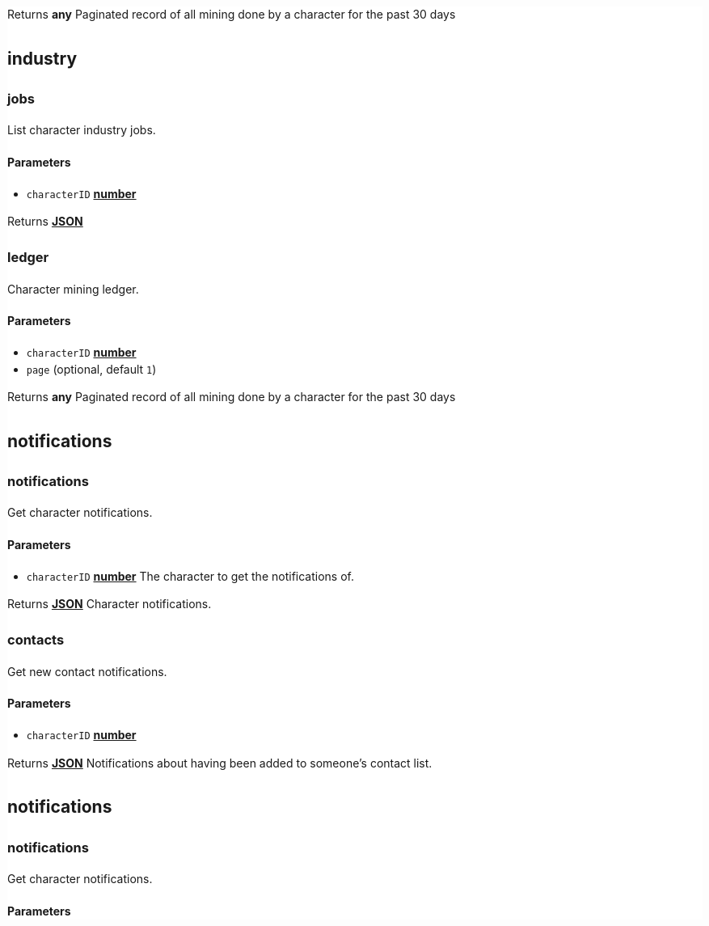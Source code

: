 Returns **any** Paginated record of all mining done by a character for the past 30 days

## industry

### jobs

List character industry jobs.

#### Parameters

-   `characterID` **[number][221]** 

Returns **[JSON][220]** 

### ledger

Character mining ledger.

#### Parameters

-   `characterID` **[number][221]** 
-   `page`   (optional, default `1`)

Returns **any** Paginated record of all mining done by a character for the past 30 days

## notifications

### notifications

Get character notifications.

#### Parameters

-   `characterID` **[number][221]** The character to get the notifications of.

Returns **[JSON][220]** Character notifications.

### contacts

Get new contact notifications.

#### Parameters

-   `characterID` **[number][221]** 

Returns **[JSON][220]** Notifications about having been added to someone’s contact list.

## notifications

### notifications

Get character notifications.

#### Parameters


[1]: #affiliation
[2]: #parameters
[3]: #corphistory
[4]: #parameters-1
[5]: #portrait
[6]: #parameters-2
[7]: #info
[8]: #parameters-3
[9]: #agentsresearch
[10]: #parameters-4
[11]: #blueprints
[12]: #parameters-5
[13]: #cspa
[14]: #parameters-6
[15]: #fatigue
[16]: #parameters-7
[17]: #medals
[18]: #parameters-8
[19]: #roles
[20]: #parameters-9
[21]: #standings
[22]: #parameters-10
[23]: #stats
[24]: #parameters-11
[25]: #titles
[26]: #parameters-12
[27]: #bookmarks
[28]: #bookmarks-1
[29]: #parameters-13
[30]: #folders
[31]: #parameters-14
[32]: #calendar
[33]: #calendar-1
[34]: #parameters-15
[35]: #respond
[36]: #parameters-16
[37]: #clones
[38]: #clones-1
[39]: #parameters-17
[40]: #implants
[41]: #parameters-18
[42]: #clones-2
[43]: #clones-3
[44]: #parameters-19
[45]: #implants-1
[46]: #parameters-20
[47]: #contacts
[48]: #contacts-1
[49]: #parameters-21
[50]: #addcontacts
[51]: #parameters-22
[52]: #deletecontacts
[53]: #parameters-23
[54]: #editcontacts
[55]: #parameters-24
[56]: #contacts-2
[57]: #contacts-3
[58]: #parameters-25
[59]: #addcontacts-1
[60]: #parameters-26
[61]: #deletecontacts-1
[62]: #parameters-27
[63]: #editcontacts-1
[64]: #parameters-28
[65]: #contracts
[66]: #contracts-1
[67]: #parameters-29
[68]: #bids
[69]: #parameters-30
[70]: #items
[71]: #parameters-31
[72]: #contracts-2
[73]: #contracts-3
[74]: #parameters-32
[75]: #bids-1
[76]: #parameters-33
[77]: #items-1
[78]: #parameters-34
[79]: #contracts-4
[80]: #contracts-5
[81]: #parameters-35
[82]: #bids-2
[83]: #parameters-36
[84]: #items-2
[85]: #parameters-37
[86]: #industry
[87]: #jobs
[88]: #parameters-38
[89]: #ledger
[90]: #parameters-39
[91]: #industry-1
[92]: #jobs-1
[93]: #parameters-40
[94]: #ledger-1
[95]: #parameters-41
[96]: #industry-2
[97]: #jobs-2
[98]: #parameters-42
[99]: #ledger-2
[100]: #parameters-43
[101]: #notifications
[102]: #notifications-1
[103]: #parameters-44
[104]: #contacts-4
[105]: #parameters-45
[106]: #notifications-2
[107]: #notifications-3
[108]: #parameters-46
[109]: #contacts-5
[110]: #parameters-47
[111]: #notifications-4
[112]: #notifications-5
[113]: #parameters-48
[114]: #contacts-6
[115]: #parameters-49
[116]: #killmails
[117]: #recent
[118]: #parameters-50
[119]: #killmails-1
[120]: #recent-1
[121]: #parameters-51
[122]: #killmails-2
[123]: #recent-2
[124]: #parameters-52
[125]: #mail
[126]: #send
[127]: #parameters-53
[128]: #examples
[129]: #update
[130]: #parameters-54
[131]: #examples-1
[132]: #delete
[133]: #parameters-55
[134]: #labels
[135]: #parameters-56
[136]: #createlabel
[137]: #parameters-57
[138]: #examples-2
[139]: #deletelabel
[140]: #parameters-58
[141]: #mailinglists
[142]: #parameters-59
[143]: #mail-1
[144]: #send-1
[145]: #parameters-60
[146]: #examples-3
[147]: #update-1
[148]: #parameters-61
[149]: #examples-4
[150]: #delete-1
[151]: #parameters-62
[152]: #labels-1
[153]: #parameters-63
[154]: #createlabel-1
[155]: #parameters-64
[156]: #examples-5
[157]: #deletelabel-1
[158]: #parameters-65
[159]: #mailinglists-1
[160]: #parameters-66
[161]: #mail-2
[162]: #send-2
[163]: #parameters-67
[164]: #examples-6
[165]: #update-2
[166]: #parameters-68
[167]: #examples-7
[168]: #delete-2
[169]: #parameters-69
[170]: #labels-2
[171]: #parameters-70
[172]: #createlabel-2
[173]: #parameters-71
[174]: #examples-8
[175]: #deletelabel-2
[176]: #parameters-72
[177]: #mailinglists-2
[178]: #parameters-73
[179]: #market
[180]: #orders
[181]: #parameters-74
[182]: #orderhistory
[183]: #parameters-75
[184]: #market-1
[185]: #orders-1
[186]: #parameters-76
[187]: #orderhistory-1
[188]: #parameters-77
[189]: #market-2
[190]: #orders-2
[191]: #parameters-78
[192]: #orderhistory-2
[193]: #parameters-79
[194]: #opportunities
[195]: #completedtasks
[196]: #parameters-80
[197]: #opportunities-1
[198]: #completedtasks-1
[199]: #parameters-81
[200]: #pi
[201]: #colonies
[202]: #parameters-82
[203]: #colonyinfo
[204]: #parameters-83
[205]: #skills
[206]: #attributes
[207]: #parameters-84
[208]: #queue
[209]: #parameters-85
[210]: #skills-1
[211]: #parameters-86
[212]: #wallet
[213]: #balance
[214]: #parameters-87
[215]: #journal
[216]: #parameters-88
[217]: #transactions
[218]: #parameters-89
[219]: https://developer.mozilla.org/docs/Web/JavaScript/Reference/Global_Objects/Array
[220]: https://developer.mozilla.org/docs/Web/JavaScript/Reference/Global_Objects/JSON
[221]: https://developer.mozilla.org/docs/Web/JavaScript/Reference/Global_Objects/Number
[222]: https://developer.mozilla.org/docs/Web/JavaScript/Reference/Global_Objects/String
[223]: https://developer.mozilla.org/docs/Web/JavaScript/Reference/Global_Objects/Object